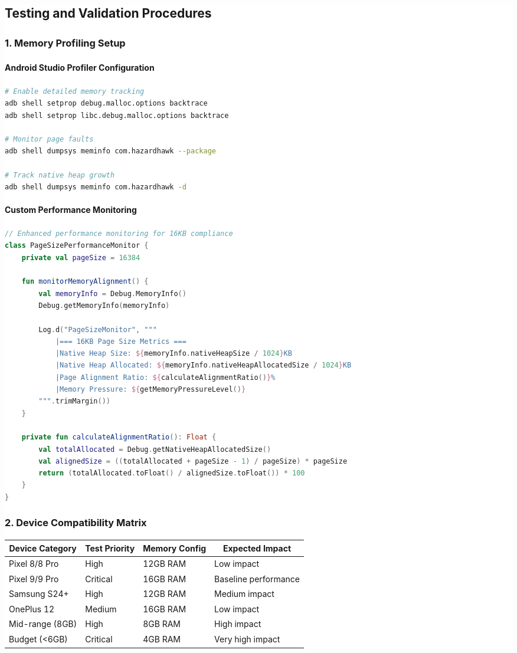 
## Testing and Validation Procedures

### 1. Memory Profiling Setup

#### Android Studio Profiler Configuration
```bash
# Enable detailed memory tracking
adb shell setprop debug.malloc.options backtrace
adb shell setprop libc.debug.malloc.options backtrace

# Monitor page faults
adb shell dumpsys meminfo com.hazardhawk --package

# Track native heap growth
adb shell dumpsys meminfo com.hazardhawk -d
```

#### Custom Performance Monitoring
```kotlin
// Enhanced performance monitoring for 16KB compliance
class PageSizePerformanceMonitor {
    private val pageSize = 16384
    
    fun monitorMemoryAlignment() {
        val memoryInfo = Debug.MemoryInfo()
        Debug.getMemoryInfo(memoryInfo)
        
        Log.d("PageSizeMonitor", """
            |=== 16KB Page Size Metrics ===
            |Native Heap Size: ${memoryInfo.nativeHeapSize / 1024}KB
            |Native Heap Allocated: ${memoryInfo.nativeHeapAllocatedSize / 1024}KB
            |Page Alignment Ratio: ${calculateAlignmentRatio()}%
            |Memory Pressure: ${getMemoryPressureLevel()}
        """.trimMargin())
    }
    
    private fun calculateAlignmentRatio(): Float {
        val totalAllocated = Debug.getNativeHeapAllocatedSize()
        val alignedSize = ((totalAllocated + pageSize - 1) / pageSize) * pageSize
        return (totalAllocated.toFloat() / alignedSize.toFloat()) * 100
    }
}
```

### 2. Device Compatibility Matrix

| Device Category | Test Priority | Memory Config | Expected Impact |
|-----------------|---------------|---------------|------------------|
| Pixel 8/8 Pro | High | 12GB RAM | Low impact |
| Pixel 9/9 Pro | Critical | 16GB RAM | Baseline performance |
| Samsung S24+ | High | 12GB RAM | Medium impact |
| OnePlus 12 | Medium | 16GB RAM | Low impact |
| Mid-range (8GB) | High | 8GB RAM | High impact |
| Budget (<6GB) | Critical | 4GB RAM | Very high impact |
